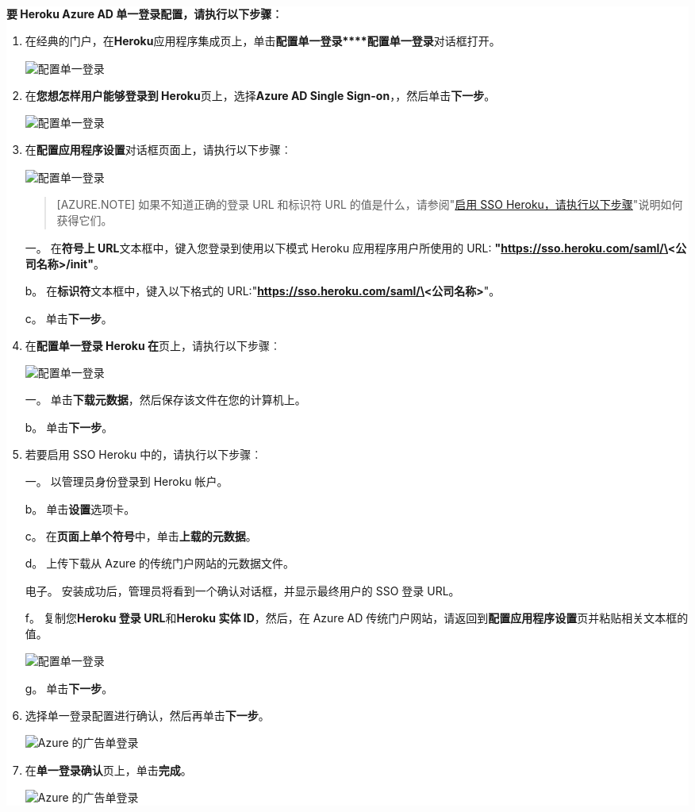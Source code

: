 
**要 Heroku Azure AD 单一登录配置，请执行以下步骤︰**

1. 在经典的门户，在**Heroku**应用程序集成页上，单击**配置单一登录****配置单一登录**对话框打开。

    ![配置单一登录][6] 

2. 在**您想怎样用户能够登录到 Heroku**页上，选择**Azure AD Single Sign-on**，，然后单击**下一步**。
 
    ![配置单一登录](./media/active-directory-saas-heroku-tutorial/tutorial_heroku_03.png) 

3. 在**配置应用程序设置**对话框页面上，请执行以下步骤︰
 
    ![配置单一登录](./media/active-directory-saas-heroku-tutorial/tutorial_heroku_04.png) 

    > [AZURE.NOTE] 如果不知道正确的登录 URL 和标识符 URL 的值是什么，请参阅"[启用 SSO Heroku，请执行以下步骤](#x123)"说明如何获得它们。   


    一。 在**符号上 URL**文本框中，键入您登录到使用以下模式 Heroku 应用程序用户所使用的 URL: **"https://sso.heroku.com/saml/\<公司名称\>/init"**。 

    b。 在**标识符**文本框中，键入以下格式的 URL:"**https://sso.heroku.com/saml/\<公司名称\>**"。  

    c。 单击**下一步**。


4. 在**配置单一登录 Heroku 在**页上，请执行以下步骤︰

    ![配置单一登录](./media/active-directory-saas-heroku-tutorial/tutorial_heroku_05.png) 

    一。 单击**下载元数据**，然后保存该文件在您的计算机上。

    b。 单击**下一步**。


5. 若要启用 SSO Heroku 中的，请执行以下步骤︰
 
    一。 以管理员身份登录到 Heroku 帐户。

    b。 单击**设置**选项卡。

    c。 在**页面上单个符号**中，单击**上载的元数据**。
 
    d。 上传下载从 Azure 的传统门户网站的元数据文件。

    电子。 安装成功后，管理员将看到一个确认对话框，并显示最终用户的 SSO 登录 URL。

    f。 <a name="x123"></a>复制您**Heroku 登录 URL**和**Heroku 实体 ID**，然后，在 Azure AD 传统门户网站，请返回到**配置应用程序设置**页并粘贴相关文本框的值。

  
    ![配置单一登录](./media/active-directory-saas-heroku-tutorial/tutorial_heroku_52.png) 

    g。 单击**下一步**。
  
6. 选择单一登录配置进行确认，然后再单击**下一步**。

    ![Azure 的广告单登录][10]

7. 在**单一登录确认**页上，单击**完成**。  

    ![Azure 的广告单登录][11]


[1]: ./media/active-directory-saas-heroku-tutorial/tutorial_general_01.png
[2]: ./media/active-directory-saas-heroku-tutorial/tutorial_general_02.png
[3]: ./media/active-directory-saas-heroku-tutorial/tutorial_general_03.png
[4]: ./media/active-directory-saas-heroku-tutorial/tutorial_general_04.png
[6]: ./media/active-directory-saas-heroku-tutorial/tutorial_general_05.png
[10]: ./media/active-directory-saas-heroku-tutorial/tutorial_general_06.png
[11]: ./media/active-directory-saas-heroku-tutorial/tutorial_general_07.png
[20]: ./media/active-directory-saas-heroku-tutorial/tutorial_general_100.png
[200]: ./media/active-directory-saas-heroku-tutorial/tutorial_general_200.png
[201]: ./media/active-directory-saas-heroku-tutorial/tutorial_general_201.png
[203]: ./media/active-directory-saas-heroku-tutorial/tutorial_general_203.png
[204]: ./media/active-directory-saas-heroku-tutorial/tutorial_general_204.png
[205]: ./media/active-directory-saas-heroku-tutorial/tutorial_general_205.png